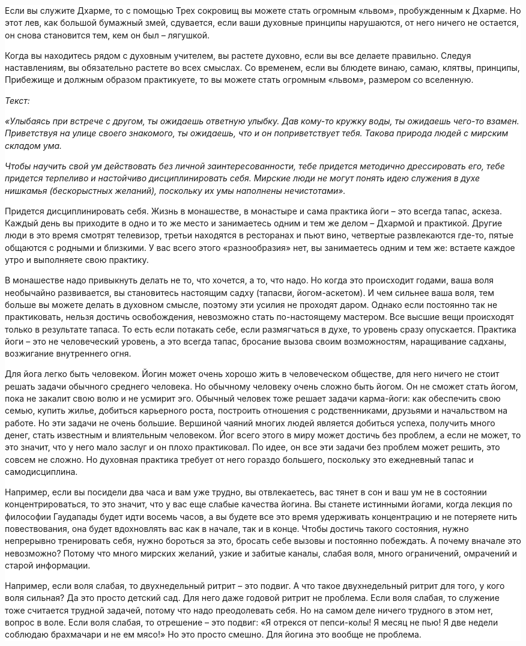  Если вы служите Дхарме, то с помощью Трех сокровищ вы можете стать огромным «львом», пробужденным к Дхарме. Но этот лев, как большой бумажный змей, сдувается, если ваши духовные принципы нарушаются, от него ничего не остается, он снова становится тем, кем он был – лягушкой.

 Когда вы находитесь рядом с духовным учителем, вы растете духовно, если вы все делаете правильно. Следуя наставлениям, вы обязательно растете во всех смыслах. Со временем, если вы блюдете винаю, самаю, клятвы, принципы, Прибежище и должным образом практикуете, то вы можете стать огромным «львом», размером со вселенную.

  
_Текст:_ 

 _«Улыбаясь при встрече с другом, ты ожидаешь ответную улыбку. Дав кому-то кружку воды, ты ожидаешь чего-то взамен. Приветствуя на улице своего знакомого, ты ожидаешь, что и он поприветствует тебя. Такова природа людей с мирским складом ума._ 

 _Чтобы научить свой ум действовать без личной заинтересованности, тебе придется методично дрессировать его, тебе придется терпеливо и настойчиво дисциплинировать себя. Мирские люди не могут понять идею служения в духе нишкамья (бескорыстных желаний), поскольку их умы наполнены нечистотами»._ 

  
 Придется дисциплинировать себя. Жизнь в монашестве, в монастыре и сама практика йоги – это всегда тапас, аскеза. Каждый день вы приходите в одно и то же место и занимаетесь одним и тем же делом – Дхармой и практикой. Другие люди в это время смотрят телевизор, третьи находятся в ресторанах и пьют вино, четвертые развлекаются где-то, пятые общаются с родными и близкими. У вас всего этого «разнообразия» нет, вы занимаетесь одним и тем же: встаете каждое утро и выполняете свою практику.

 В монашестве надо привыкнуть делать не то, что хочется, а то, что надо. Но когда это происходит годами, ваша воля необычайно развивается, вы становитесь настоящим садху (тапасви, йогом-аскетом). И чем сильнее ваша воля, тем больше вы можете делать в духовном смысле, поэтому эти усилия не проходят даром. Однако если постоянно так не практиковать, нельзя достичь освобождения, невозможно стать по-настоящему мастером. Все высшие вещи происходят только в результате тапаса. То есть если потакать себе, если размягчаться в духе, то уровень сразу опускается. Практика йоги – это не человеческий уровень, а это всегда тапас, бросание вызова своим возможностям, наращивание садханы, возжигание внутреннего огня.

 Для йога легко быть человеком. Йогин может очень хорошо жить в человеческом обществе, для него ничего не стоит решать задачи обычного среднего человека. Но обычному человеку очень сложно быть йогом. Он не сможет стать йогом, пока не закалит свою волю и не усмирит эго. Обычный человек тоже решает задачи карма-йоги: как обеспечить свою семью, купить жилье, добиться карьерного роста, построить отношения с родственниками, друзьями и начальством на работе. Но эти задачи не очень большие. Вершиной чаяний многих людей является добиться успеха, получить много денег, стать известным и влиятельным человеком. Йог всего этого в миру может достичь без проблем, а если не может, то это значит, что у него мало заслуг и он плохо практиковал. По идее, он все эти задачи без проблем может решить, это совсем не сложно. Но духовная практика требует от него гораздо большего, поскольку это ежедневный тапас и самодисциплина.

 Например, если вы посидели два часа и вам уже трудно, вы отвлекаетесь, вас тянет в сон и ваш ум не в состоянии концентрироваться, то это значит, что у вас еще слабые качества йогина. Вы станете истинными йогами, когда лекция по философии Гаудапады будет идти восемь часов, а вы будете все это время удерживать концентрацию и не потеряете нить повествования, она будет вдохновлять вас как в начале, так и в конце. Чтобы достичь такого состояния, нужно непрерывно тренировать себя, нужно бороться за это, бросать себе вызовы и постоянно побеждать. А почему вначале это невозможно? Потому что много мирских желаний, узкие и забитые каналы, слабая воля, много ограничений, омрачений и старой информации.

 Например, если воля слабая, то двухнедельный ритрит – это подвиг. А что такое двухнедельный ритрит для того, у кого воля сильная? Да это просто детский сад. Для него даже годовой ритрит не проблема. Если воля слабая, то служение тоже считается трудной задачей, потому что надо преодолевать себя. Но на самом деле ничего трудного в этом нет, вопрос в воле. Если воля слабая, то отрешение – это подвиг: «Я отрекся от пепси-колы! Я месяц не пью! Я две недели соблюдаю брахмачари и не ем мясо!» Но это просто смешно. Для йогина это вообще не проблема.
